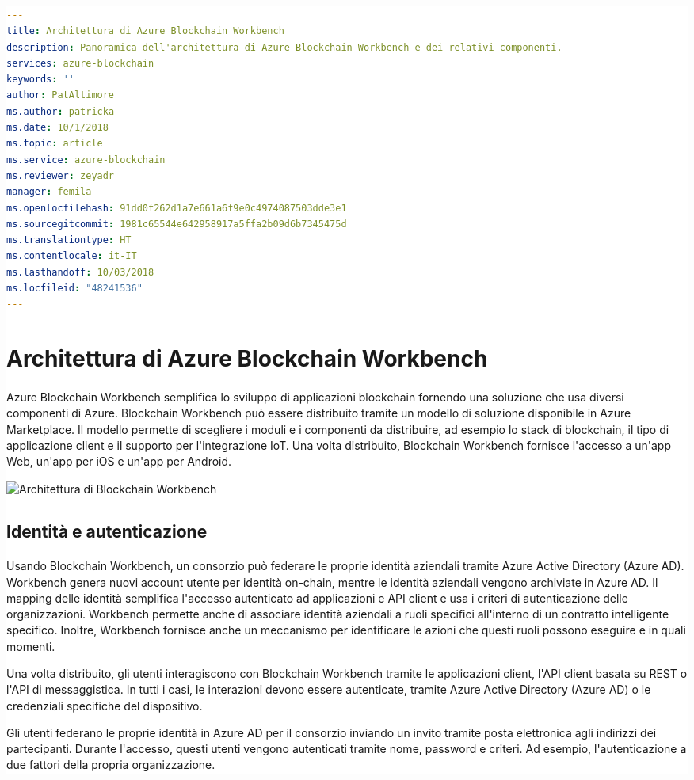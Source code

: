 ```yaml
---
title: Architettura di Azure Blockchain Workbench
description: Panoramica dell'architettura di Azure Blockchain Workbench e dei relativi componenti.
services: azure-blockchain
keywords: ''
author: PatAltimore
ms.author: patricka
ms.date: 10/1/2018
ms.topic: article
ms.service: azure-blockchain
ms.reviewer: zeyadr
manager: femila
ms.openlocfilehash: 91dd0f262d1a7e661a6f9e0c4974087503dde3e1
ms.sourcegitcommit: 1981c65544e642958917a5ffa2b09d6b7345475d
ms.translationtype: HT
ms.contentlocale: it-IT
ms.lasthandoff: 10/03/2018
ms.locfileid: "48241536"
---
```

# <a name="azure-blockchain-workbench-architecture"></a>Architettura di Azure Blockchain Workbench

Azure Blockchain Workbench semplifica lo sviluppo di applicazioni blockchain fornendo una soluzione che usa diversi componenti di Azure. Blockchain Workbench può essere distribuito tramite un modello di soluzione disponibile in Azure Marketplace. Il modello permette di scegliere i moduli e i componenti da distribuire, ad esempio lo stack di blockchain, il tipo di applicazione client e il supporto per l'integrazione IoT. Una volta distribuito, Blockchain Workbench fornisce l'accesso a un'app Web, un'app per iOS e un'app per Android.

![Architettura di Blockchain Workbench](./media/architecture/architecture.png)

## <a name="identity-and-authentication"></a>Identità e autenticazione

Usando Blockchain Workbench, un consorzio può federare le proprie identità aziendali tramite Azure Active Directory (Azure AD). Workbench genera nuovi account utente per identità on-chain, mentre le identità aziendali vengono archiviate in Azure AD. Il mapping delle identità semplifica l'accesso autenticato ad applicazioni e API client e usa i criteri di autenticazione delle organizzazioni. Workbench permette anche di associare identità aziendali a ruoli specifici all'interno di un contratto intelligente specifico. Inoltre, Workbench fornisce anche un meccanismo per identificare le azioni che questi ruoli possono eseguire e in quali momenti.

Una volta distribuito, gli utenti interagiscono con Blockchain Workbench tramite le applicazioni client, l'API client basata su REST o l'API di messaggistica. In tutti i casi, le interazioni devono essere autenticate, tramite Azure Active Directory (Azure AD) o le credenziali specifiche del dispositivo.

Gli utenti federano le proprie identità in Azure AD per il consorzio inviando un invito tramite posta elettronica agli indirizzi dei partecipanti. Durante l'accesso, questi utenti vengono autenticati tramite nome, password e criteri. Ad esempio, l'autenticazione a due fattori della propria organizzazione.
